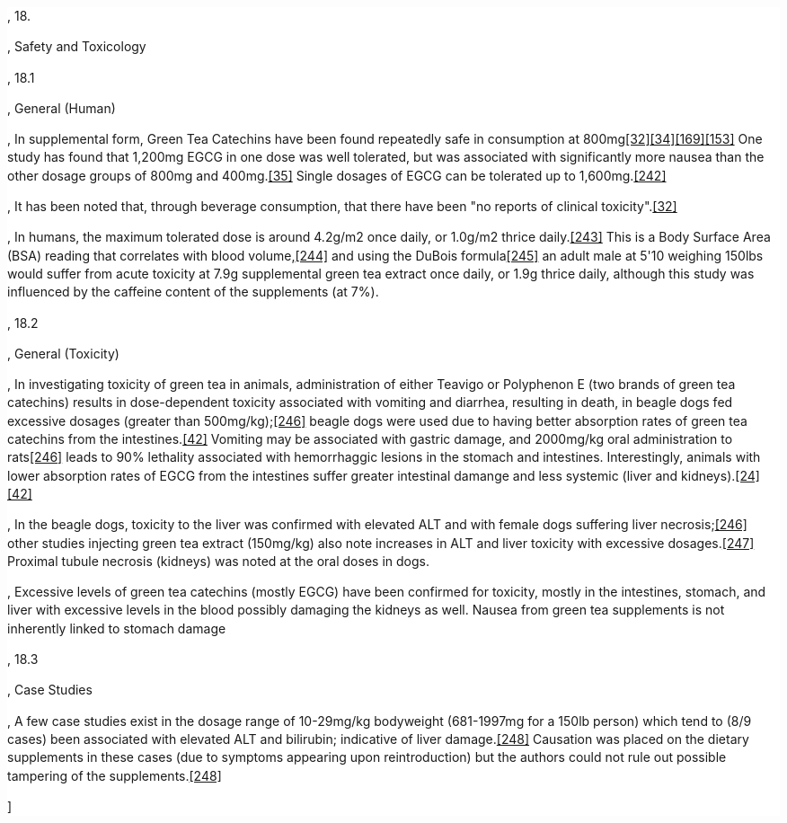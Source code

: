 , 18.

, Safety and Toxicology

, 18.1

, General (Human)

, In supplemental form, Green Tea Catechins have been found repeatedly safe in consumption at 800mg[[32]](#ref-32)[[34]](#ref-34)[[169]](#ref-169)[[153]](#ref-153) One study has found that 1,200mg EGCG in one dose was well tolerated, but was associated with significantly more nausea than the other dosage groups of 800mg and 400mg.[[35]](#ref-35) Single dosages of EGCG can be tolerated up to 1,600mg.[[242]](#ref-242)

, It has been noted that, through beverage consumption, that there have been "no reports of clinical toxicity".[[32]](#ref-32)

, In humans, the maximum tolerated dose is around 4.2g/m2 once daily, or 1.0g/m2 thrice daily.[[243]](#ref-243) This is a Body Surface Area (BSA) reading that correlates with blood volume,[[244]](#ref-244) and using the DuBois formula[[245]](#ref-245) an adult male at 5'10 weighing 150lbs would suffer from acute toxicity at 7.9g supplemental green tea extract once daily, or 1.9g thrice daily, although this study was influenced by the caffeine content of the supplements (at 7%).

, 18.2

, General (Toxicity)

, In investigating toxicity of green tea in animals, administration of either Teavigo or Polyphenon E (two brands of green tea catechins) results in dose-dependent toxicity associated with vomiting and diarrhea, resulting in death, in beagle dogs fed excessive dosages (greater than 500mg/kg);[[246]](#ref-246) beagle dogs were used due to having better absorption rates of green tea catechins from the intestines.[[42]](#ref-42) Vomiting may be associated with gastric damage, and 2000mg/kg oral administration to rats[[246]](#ref-246) leads to 90% lethality associated with hemorrhaggic lesions in the stomach and intestines. Interestingly, animals with lower absorption rates of EGCG from the intestines suffer greater intestinal damange and less systemic (liver and kidneys).[[24]](#ref-24)[[42]](#ref-42)

, In the beagle dogs, toxicity to the liver was confirmed with elevated ALT and with female dogs suffering liver necrosis;[[246]](#ref-246) other studies injecting green tea extract (150mg/kg) also note increases in ALT and liver toxicity with excessive dosages.[[247]](#ref-247) Proximal tubule necrosis (kidneys) was noted at the oral doses in dogs.

, Excessive levels of green tea catechins (mostly EGCG) have been confirmed for toxicity, mostly in the intestines, stomach, and liver with excessive levels in the blood possibly damaging the kidneys as well. Nausea from green tea supplements is not inherently linked to stomach damage

, 18.3

, Case Studies

, A few case studies exist in the dosage range of 10-29mg/kg bodyweight (681-1997mg for a 150lb person) which tend to (8/9 cases) been associated with elevated ALT and bilirubin; indicative of liver damage.[[248]](#ref-248) Causation was placed on the dietary supplements in these cases (due to symptoms appearing upon reintroduction) but the authors could not rule out possible tampering of the supplements.[[248]](#ref-248)

]